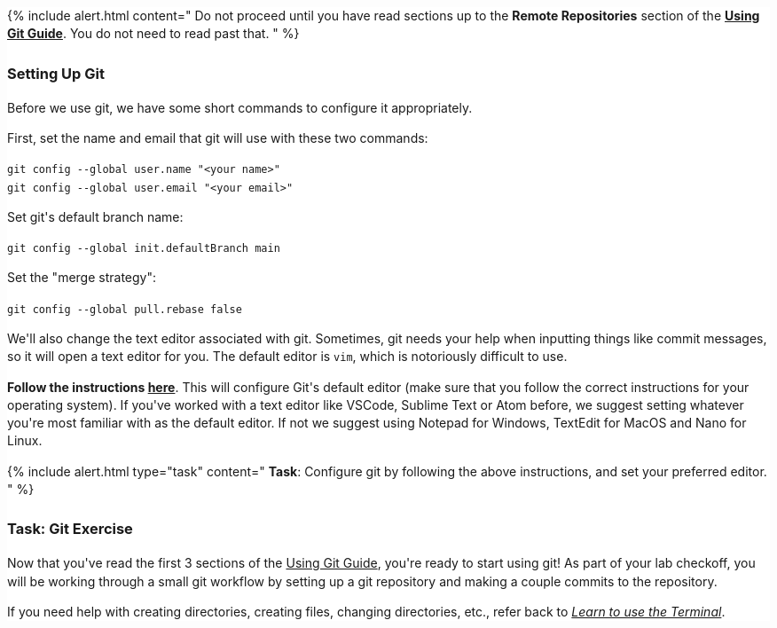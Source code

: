 {% include alert.html content="
Do not proceed until you have read sections up to the **Remote Repositories**
section of the **[Using Git Guide](../../guides/using-git.md)**. You do not need to
read past that.
" %}


### Setting Up Git

Before we use git, we have some short commands to configure it appropriately.

First, set the name and email that git will use with these two commands:

```shell
git config --global user.name "<your name>"
git config --global user.email "<your email>"
```

Set git's default branch name:

```shell
git config --global init.defaultBranch main
```

Set the "merge strategy":

```shell
git config --global pull.rebase false
```

We'll also change the text editor associated with git. Sometimes, git needs
your help when inputting things like commit messages, so it will open a text
editor for you. The default editor is `vim`, which is notoriously difficult to use.

**Follow the instructions
[here](https://git-scm.com/book/en/v2/Appendix-C%3A-Git-Commands-Setup-and-Config)**.
This will configure Git's default editor (make sure that you follow the correct
instructions for your operating system). If you've worked with a text editor like VSCode, 
Sublime Text or Atom before, we suggest setting whatever you're most familiar with as the default
editor. If not we suggest using Notepad for Windows, TextEdit for MacOS and Nano for Linux. 

{% include alert.html type="task" content="
**Task**: Configure git by following the above instructions, and set your preferred
editor.
" %}

### Task: Git Exercise

Now that you've read the first 3 sections of the
[Using Git Guide](../../guides/using-git.md), you're ready to start using git!
As part of your lab checkoff, you will be working through a small git workflow
by setting up a git repository and making a couple commits to the repository.

If you need help with creating directories, creating files, changing
directories, etc., refer back to
*[Learn to use the Terminal](#learn-to-use-the-terminal)*.

